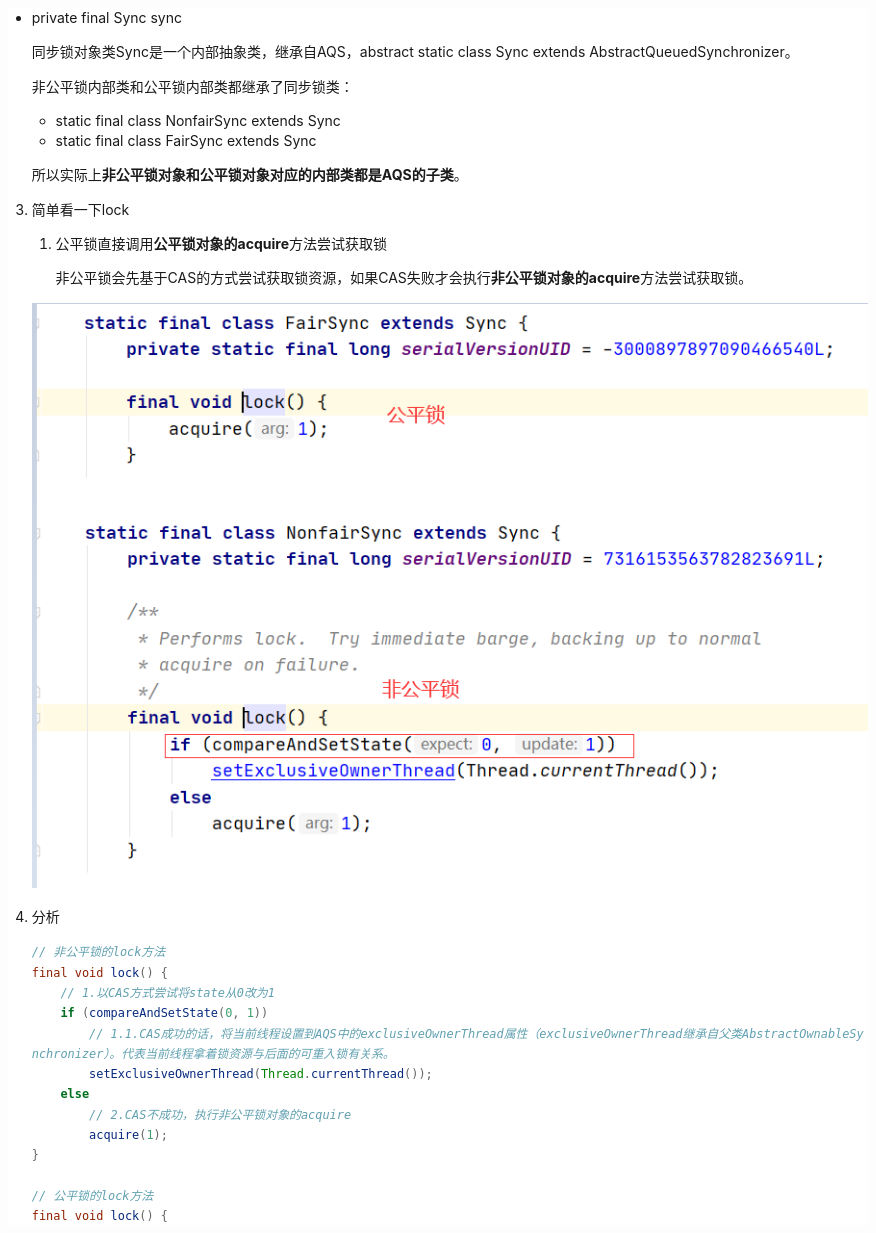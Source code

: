 
   - private final Sync sync

     同步锁对象类Sync是一个内部抽象类，继承自AQS，abstract static class Sync extends AbstractQueuedSynchronizer。

     非公平锁内部类和公平锁内部类都继承了同步锁类：

     - static final class NonfairSync extends Sync
     - static final class FairSync extends Sync

     所以实际上**非公平锁对象和公平锁对象对应的内部类都是AQS的子类**。

3. 简单看一下lock

   1. 公平锁直接调用**公平锁对象的acquire**方法尝试获取锁

      非公平锁会先基于CAS的方式尝试获取锁资源，如果CAS失败才会执行**非公平锁对象的acquire**方法尝试获取锁。

   ![image-20220627111059006](Picture/image-20220627111059006.png)
   
   

2. 分析

   ```java
   // 非公平锁的lock方法
   final void lock() {
       // 1.以CAS方式尝试将state从0改为1
       if (compareAndSetState(0, 1))
           // 1.1.CAS成功的话，将当前线程设置到AQS中的exclusiveOwnerThread属性（exclusiveOwnerThread继承自父类AbstractOwnableSynchronizer）。代表当前线程拿着锁资源与后面的可重入锁有关系。
           setExclusiveOwnerThread(Thread.currentThread());
       else
           // 2.CAS不成功，执行非公平锁对象的acquire
           acquire(1);
   }
   
   // 公平锁的lock方法
   final void lock() {
   ```